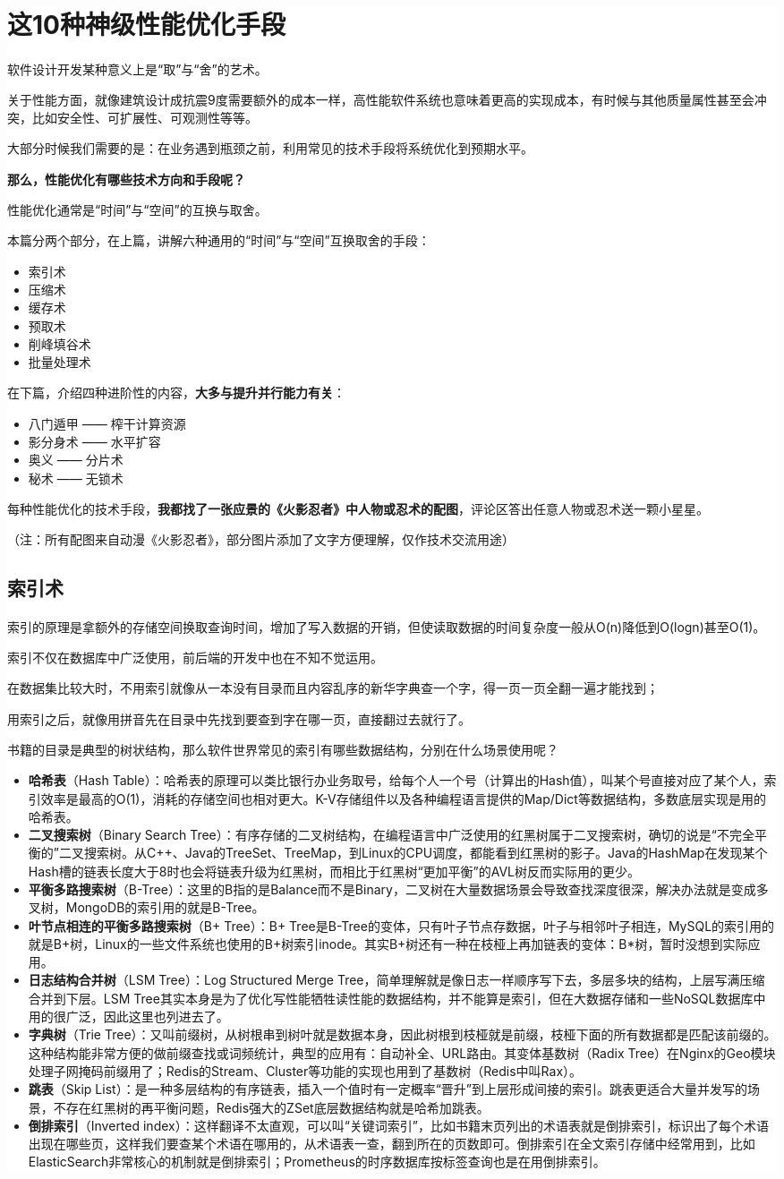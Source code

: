 # 这10种神级性能优化手段

软件设计开发某种意义上是“取”与“舍”的艺术。

关于性能方面，就像建筑设计成抗震9度需要额外的成本一样，高性能软件系统也意味着更高的实现成本，有时候与其他质量属性甚至会冲突，比如安全性、可扩展性、可观测性等等。

大部分时候我们需要的是：在业务遇到瓶颈之前，利用常见的技术手段将系统优化到预期水平。

**那么，性能优化有哪些技术方向和手段呢？**

性能优化通常是“时间”与“空间”的互换与取舍。

本篇分两个部分，在上篇，讲解六种通用的“时间”与“空间”互换取舍的手段：

- 索引术
- 压缩术
- 缓存术
- 预取术
- 削峰填谷术
- 批量处理术

在下篇，介绍四种进阶性的内容，**大多与提升并行能力有关**：

- 八门遁甲 —— 榨干计算资源
- 影分身术 —— 水平扩容
- 奥义 —— 分片术
- 秘术 —— 无锁术

每种性能优化的技术手段，**我都找了一张应景的《火影忍者》中人物或忍术的配图**，评论区答出任意人物或忍术送一颗小星星。

（注：所有配图来自动漫《火影忍者》，部分图片添加了文字方便理解，仅作技术交流用途）

## 索引术

索引的原理是拿额外的存储空间换取查询时间，增加了写入数据的开销，但使读取数据的时间复杂度一般从O(n)降低到O(logn)甚至O(1)。

索引不仅在数据库中广泛使用，前后端的开发中也在不知不觉运用。

在数据集比较大时，不用索引就像从一本没有目录而且内容乱序的新华字典查一个字，得一页一页全翻一遍才能找到；

用索引之后，就像用拼音先在目录中先找到要查到字在哪一页，直接翻过去就行了。

书籍的目录是典型的树状结构，那么软件世界常见的索引有哪些数据结构，分别在什么场景使用呢？

- **哈希表**（Hash Table）：哈希表的原理可以类比银行办业务取号，给每个人一个号（计算出的Hash值），叫某个号直接对应了某个人，索引效率是最高的O(1)，消耗的存储空间也相对更大。K-V存储组件以及各种编程语言提供的Map/Dict等数据结构，多数底层实现是用的哈希表。
- **二叉搜索树**（Binary Search Tree）：有序存储的二叉树结构，在编程语言中广泛使用的红黑树属于二叉搜索树，确切的说是“不完全平衡的”二叉搜索树。从C++、Java的TreeSet、TreeMap，到Linux的CPU调度，都能看到红黑树的影子。Java的HashMap在发现某个Hash槽的链表长度大于8时也会将链表升级为红黑树，而相比于红黑树“更加平衡”的AVL树反而实际用的更少。
- **平衡多路搜索树**（B-Tree）：这里的B指的是Balance而不是Binary，二叉树在大量数据场景会导致查找深度很深，解决办法就是变成多叉树，MongoDB的索引用的就是B-Tree。
- **叶节点相连的平衡多路搜索树**（B+ Tree）：B+ Tree是B-Tree的变体，只有叶子节点存数据，叶子与相邻叶子相连，MySQL的索引用的就是B+树，Linux的一些文件系统也使用的B+树索引inode。其实B+树还有一种在枝桠上再加链表的变体：B*树，暂时没想到实际应用。
- **日志结构合并树**（LSM Tree）：Log Structured Merge Tree，简单理解就是像日志一样顺序写下去，多层多块的结构，上层写满压缩合并到下层。LSM Tree其实本身是为了优化写性能牺牲读性能的数据结构，并不能算是索引，但在大数据存储和一些NoSQL数据库中用的很广泛，因此这里也列进去了。
- **字典树**（Trie Tree）：又叫前缀树，从树根串到树叶就是数据本身，因此树根到枝桠就是前缀，枝桠下面的所有数据都是匹配该前缀的。这种结构能非常方便的做前缀查找或词频统计，典型的应用有：自动补全、URL路由。其变体基数树（Radix Tree）在Nginx的Geo模块处理子网掩码前缀用了；Redis的Stream、Cluster等功能的实现也用到了基数树（Redis中叫Rax）。
- **跳表**（Skip List）：是一种多层结构的有序链表，插入一个值时有一定概率“晋升”到上层形成间接的索引。跳表更适合大量并发写的场景，不存在红黑树的再平衡问题，Redis强大的ZSet底层数据结构就是哈希加跳表。
- **倒排索引**（Inverted index）：这样翻译不太直观，可以叫“关键词索引”，比如书籍末页列出的术语表就是倒排索引，标识出了每个术语出现在哪些页，这样我们要查某个术语在哪用的，从术语表一查，翻到所在的页数即可。倒排索引在全文索引存储中经常用到，比如ElasticSearch非常核心的机制就是倒排索引；Prometheus的时序数据库按标签查询也是在用倒排索引。
